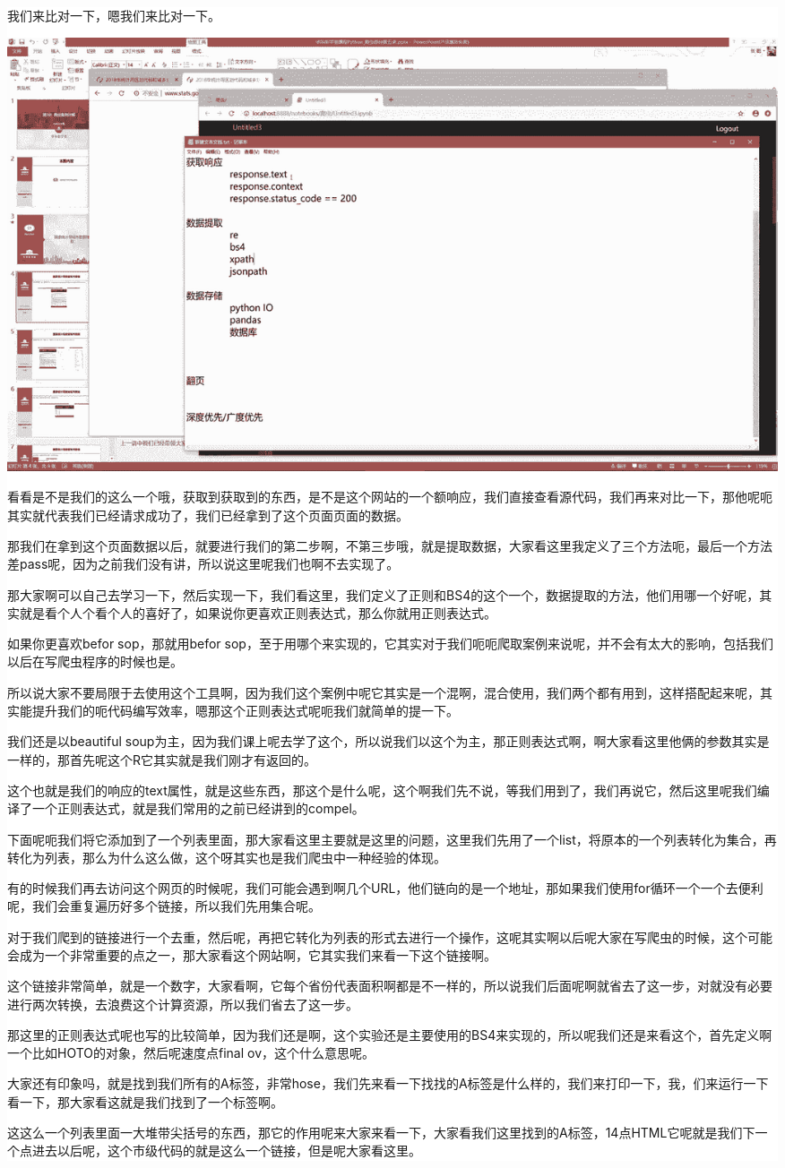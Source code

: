 我们来比对一下，嗯我们来比对一下。

![](img/8cb08ae31193d57b367add58bc6536da_44.png)

看看是不是我们的这么一个哦，获取到获取到的东西，是不是这个网站的一个额响应，我们直接查看源代码，我们再来对比一下，那他呢呃其实就代表我们已经请求成功了，我们已经拿到了这个页面页面的数据。

那我们在拿到这个页面数据以后，就要进行我们的第二步啊，不第三步哦，就是提取数据，大家看这里我定义了三个方法呃，最后一个方法差pass呢，因为之前我们没有讲，所以说这里呢我们也啊不去实现了。

那大家啊可以自己去学习一下，然后实现一下，我们看这里，我们定义了正则和BS4的这个一个，数据提取的方法，他们用哪一个好呢，其实就是看个人个看个人的喜好了，如果说你更喜欢正则表达式，那么你就用正则表达式。

如果你更喜欢befor sop，那就用befor sop，至于用哪个来实现的，它其实对于我们呃呃爬取案例来说呢，并不会有太大的影响，包括我们以后在写爬虫程序的时候也是。

所以说大家不要局限于去使用这个工具啊，因为我们这个案例中呢它其实是一个混啊，混合使用，我们两个都有用到，这样搭配起来呢，其实能提升我们的呃代码编写效率，嗯那这个正则表达式呢呃我们就简单的提一下。

我们还是以beautiful soup为主，因为我们课上呢去学了这个，所以说我们以这个为主，那正则表达式啊，啊大家看这里他俩的参数其实是一样的，那首先呢这个R它其实就是我们刚才有返回的。

这个也就是我们的响应的text属性，就是这些东西，那这个是什么呢，这个啊我们先不说，等我们用到了，我们再说它，然后这里呢我们编译了一个正则表达式，就是我们常用的之前已经讲到的compel。

下面呢呃我们将它添加到了一个列表里面，那大家看这里主要就是这里的问题，这里我们先用了一个list，将原本的一个列表转化为集合，再转化为列表，那么为什么这么做，这个呀其实也是我们爬虫中一种经验的体现。

有的时候我们再去访问这个网页的时候呢，我们可能会遇到啊几个URL，他们链向的是一个地址，那如果我们使用for循环一个一个去便利呢，我们会重复遍历好多个链接，所以我们先用集合呢。

对于我们爬到的链接进行一个去重，然后呢，再把它转化为列表的形式去进行一个操作，这呢其实啊以后呢大家在写爬虫的时候，这个可能会成为一个非常重要的点之一，那大家看这个网站啊，它其实我们来看一下这个链接啊。

这个链接非常简单，就是一个数字，大家看啊，它每个省份代表面积啊都是不一样的，所以说我们后面呢啊就省去了这一步，对就没有必要进行两次转换，去浪费这个计算资源，所以我们省去了这一步。

那这里的正则表达式呢也写的比较简单，因为我们还是啊，这个实验还是主要使用的BS4来实现的，所以呢我们还是来看这个，首先定义啊一个比如HOTO的对象，然后呢速度点final ov，这个什么意思呢。

大家还有印象吗，就是找到我们所有的A标签，非常hose，我们先来看一下找找的A标签是什么样的，我们来打印一下，我，们来运行一下看一下，那大家看这就是我们找到了一个标签啊。

这这么一个列表里面一大堆带尖括号的东西，那它的作用呢来大家来看一下，大家看我们这里找到的A标签，14点HTML它呢就是我们下一个点进去以后呢，这个市级代码的就是这么一个链接，但是呢大家看这里。
